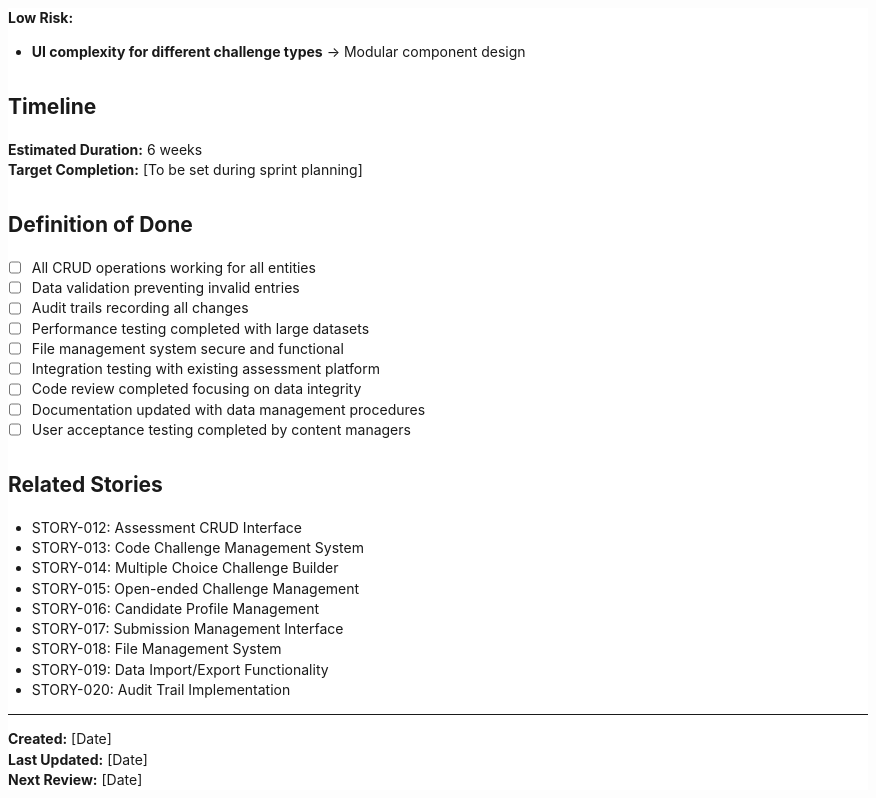 **Low Risk:**
- **UI complexity for different challenge types** → Modular component design

## Timeline

**Estimated Duration:** 6 weeks  
**Target Completion:** [To be set during sprint planning]

## Definition of Done

- [ ] All CRUD operations working for all entities
- [ ] Data validation preventing invalid entries
- [ ] Audit trails recording all changes
- [ ] Performance testing completed with large datasets
- [ ] File management system secure and functional
- [ ] Integration testing with existing assessment platform
- [ ] Code review completed focusing on data integrity
- [ ] Documentation updated with data management procedures
- [ ] User acceptance testing completed by content managers

## Related Stories

- STORY-012: Assessment CRUD Interface
- STORY-013: Code Challenge Management System
- STORY-014: Multiple Choice Challenge Builder
- STORY-015: Open-ended Challenge Management
- STORY-016: Candidate Profile Management
- STORY-017: Submission Management Interface
- STORY-018: File Management System
- STORY-019: Data Import/Export Functionality
- STORY-020: Audit Trail Implementation

---

**Created:** [Date]  
**Last Updated:** [Date]  
**Next Review:** [Date]